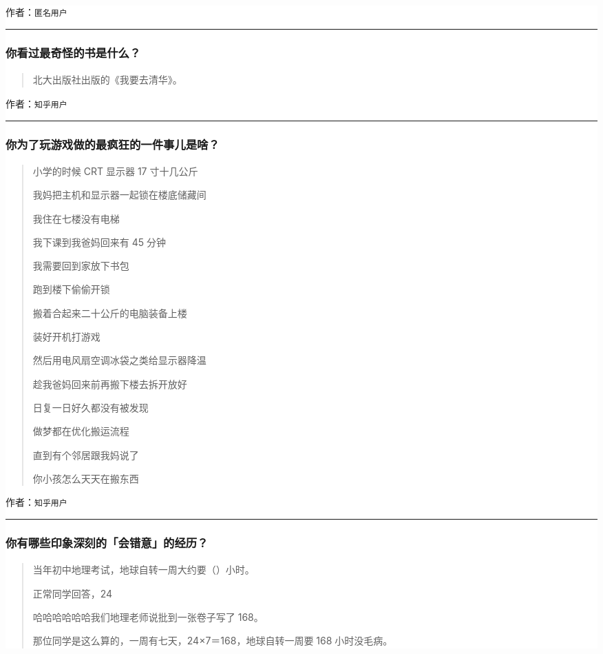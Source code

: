
作者：`匿名用户`

---

### 你看过最奇怪的书是什么？

> 北大出版社出版的《我要去清华》。


作者：`知乎用户`

---

### 你为了玩游戏做的最疯狂的一件事儿是啥？

> 小学的时候 CRT 显示器 17 寸十几公斤
> 
> 我妈把主机和显示器一起锁在楼底储藏间
> 
> 我住在七楼没有电梯
> 
> 我下课到我爸妈回来有 45 分钟
> 
> 我需要回到家放下书包
> 
> 跑到楼下偷偷开锁
> 
> 搬着合起来二十公斤的电脑装备上楼
> 
> 装好开机打游戏
> 
> 然后用电风扇空调冰袋之类给显示器降温
> 
> 趁我爸妈回来前再搬下楼去拆开放好
> 
> 日复一日好久都没有被发现
> 
> 做梦都在优化搬运流程
> 
> 直到有个邻居跟我妈说了
> 
> 你小孩怎么天天在搬东西


作者：`知乎用户`

---

### 你有哪些印象深刻的「会错意」的经历？

> 当年初中地理考试，地球自转一周大约要（）小时。
> 
> 正常同学回答，24
> 
> 哈哈哈哈哈哈我们地理老师说批到一张卷子写了 168。
> 
> 那位同学是这么算的，一周有七天，24×7＝168，地球自转一周要 168 小时没毛病。
